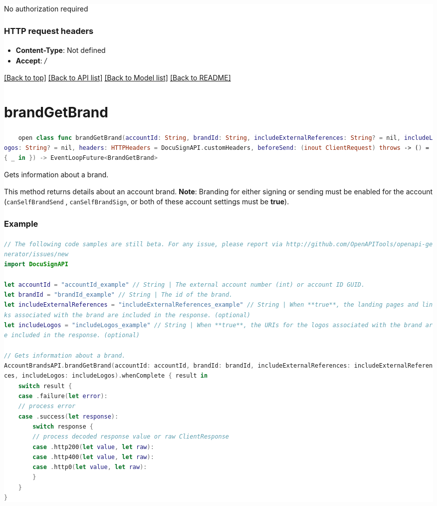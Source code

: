 No authorization required

### HTTP request headers

 - **Content-Type**: Not defined
 - **Accept**: */*

[[Back to top]](#) [[Back to API list]](../README.md#documentation-for-api-endpoints) [[Back to Model list]](../README.md#documentation-for-models) [[Back to README]](../README.md)

# **brandGetBrand**
```swift
    open class func brandGetBrand(accountId: String, brandId: String, includeExternalReferences: String? = nil, includeLogos: String? = nil, headers: HTTPHeaders = DocuSignAPI.customHeaders, beforeSend: (inout ClientRequest) throws -> () = { _ in }) -> EventLoopFuture<BrandGetBrand>
```

Gets information about a brand.

This method returns details about an account brand.  **Note**: Branding for either signing or sending must be enabled for the account (`canSelfBrandSend` , `canSelfBrandSign`, or both of these account settings must be **true**).

### Example 
```swift
// The following code samples are still beta. For any issue, please report via http://github.com/OpenAPITools/openapi-generator/issues/new
import DocuSignAPI

let accountId = "accountId_example" // String | The external account number (int) or account ID GUID.
let brandId = "brandId_example" // String | The id of the brand.
let includeExternalReferences = "includeExternalReferences_example" // String | When **true**, the landing pages and links associated with the brand are included in the response. (optional)
let includeLogos = "includeLogos_example" // String | When **true**, the URIs for the logos associated with the brand are included in the response. (optional)

// Gets information about a brand.
AccountBrandsAPI.brandGetBrand(accountId: accountId, brandId: brandId, includeExternalReferences: includeExternalReferences, includeLogos: includeLogos).whenComplete { result in
    switch result {
    case .failure(let error):
    // process error
    case .success(let response):
        switch response {
        // process decoded response value or raw ClientResponse
        case .http200(let value, let raw):
        case .http400(let value, let raw):
        case .http0(let value, let raw):
        }
    }
}
```
